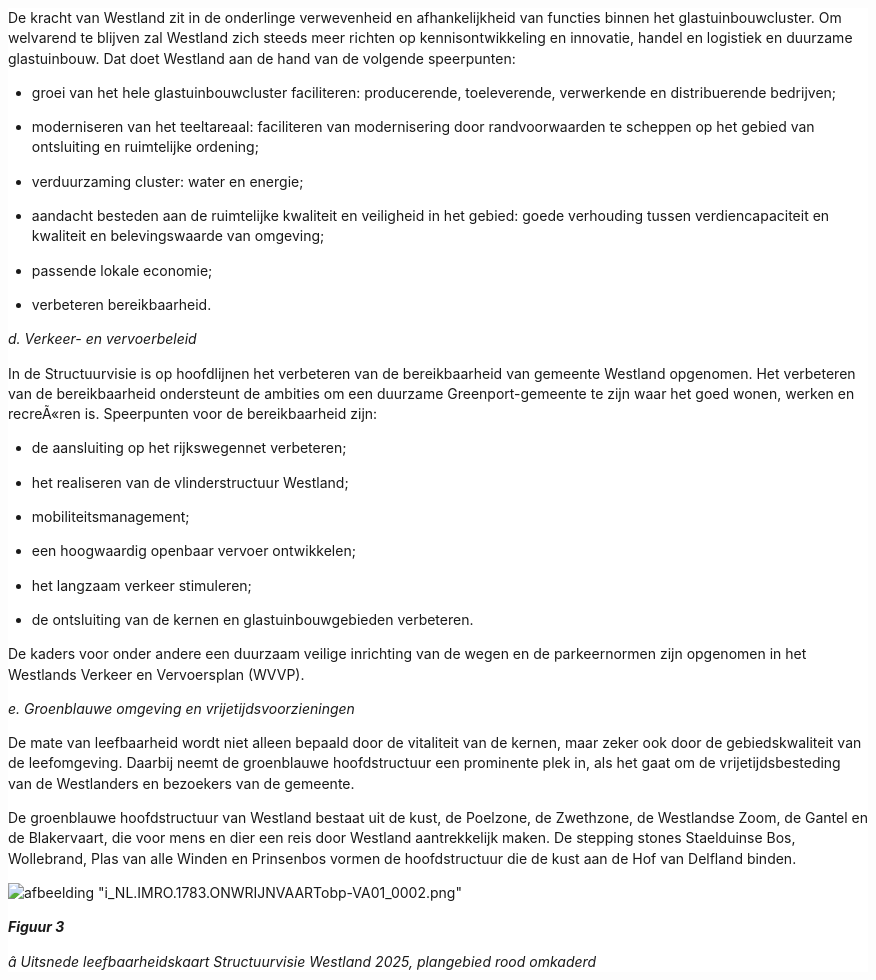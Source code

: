 De kracht van Westland zit in de onderlinge verwevenheid en afhankelijkheid van functies binnen het glastuinbouwcluster. Om welvarend te blijven zal Westland zich steeds meer richten op kennisontwikkeling en innovatie, handel en logistiek en duurzame glastuinbouw. Dat doet Westland aan de hand van de volgende speerpunten:

* groei van het hele glastuinbouwcluster faciliteren: producerende, toeleverende, verwerkende en distribuerende bedrijven;

* moderniseren van het teeltareaal: faciliteren van modernisering door randvoorwaarden te scheppen op het gebied van ontsluiting en ruimtelijke ordening;

* verduurzaming cluster: water en energie;

* aandacht besteden aan de ruimtelijke kwaliteit en veiligheid in het gebied: goede verhouding tussen verdiencapaciteit en kwaliteit en belevingswaarde van omgeving;

* passende lokale economie;

* verbeteren bereikbaarheid.

*d. Verkeer\- en vervoerbeleid*

In de Structuurvisie is op hoofdlijnen het verbeteren van de bereikbaarheid van gemeente Westland opgenomen. Het verbeteren van de bereikbaarheid ondersteunt de ambities om een duurzame Greenport\-gemeente te zijn waar het goed wonen, werken en recreÃ«ren is. Speerpunten voor de bereikbaarheid zijn:

* de aansluiting op het rijkswegennet verbeteren;

* het realiseren van de vlinderstructuur Westland;

* mobiliteitsmanagement;

* een hoogwaardig openbaar vervoer ontwikkelen;

* het langzaam verkeer stimuleren;

* de ontsluiting van de kernen en glastuinbouwgebieden verbeteren.

De kaders voor onder andere een duurzaam veilige inrichting van de wegen en de parkeernormen zijn opgenomen in het Westlands Verkeer en Vervoersplan (WVVP).

*e. Groenblauwe omgeving en vrijetijdsvoorzieningen*

De mate van leefbaarheid wordt niet alleen bepaald door de vitaliteit van de kernen, maar zeker ook door de gebiedskwaliteit van de leefomgeving. Daarbij neemt de groenblauwe hoofdstructuur een prominente plek in, als het gaat om de vrijetijdsbesteding van de Westlanders en bezoekers van de gemeente.

De groenblauwe hoofdstructuur van Westland bestaat uit de kust, de Poelzone, de Zwethzone, de Westlandse Zoom, de Gantel en de Blakervaart, die voor mens en dier een reis door Westland aantrekkelijk maken. De stepping stones Staelduinse Bos, Wollebrand, Plas van alle Winden en Prinsenbos vormen de hoofdstructuur die de kust aan de Hof van Delfland binden.

![afbeelding "i_NL.IMRO.1783.ONWRIJNVAARTobp-VA01_0002.png"](i_NL.IMRO.1783.ONWRIJNVAARTobp-VA01_0002.png)

***Figuur 3***

*â Uitsnede leefbaarheidskaart Structuurvisie Westland 2025, plangebied rood omkaderd*
